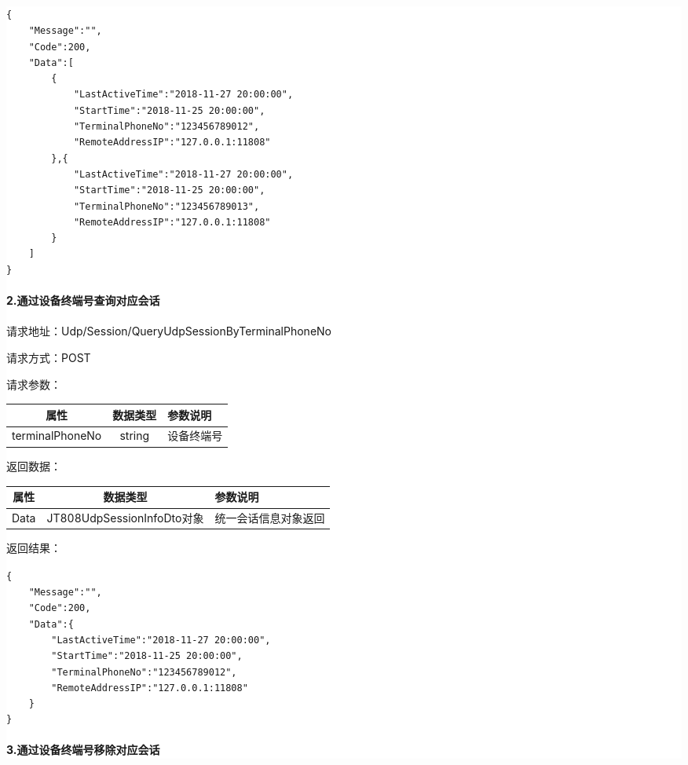 ``` session1
{
    "Message":"",
    "Code":200,
    "Data":[
        {
            "LastActiveTime":"2018-11-27 20:00:00",
            "StartTime":"2018-11-25 20:00:00",
            "TerminalPhoneNo":"123456789012",
            "RemoteAddressIP":"127.0.0.1:11808"
        },{
            "LastActiveTime":"2018-11-27 20:00:00",
            "StartTime":"2018-11-25 20:00:00",
            "TerminalPhoneNo":"123456789013",
            "RemoteAddressIP":"127.0.0.1:11808"
        }
    ]
}
```

#### 2.通过设备终端号查询对应会话

请求地址：Udp/Session/QueryUdpSessionByTerminalPhoneNo

请求方式：POST

请求参数：

|属性|数据类型|参数说明|
|:------:|:------:|:------|
| terminalPhoneNo| string| 设备终端号|

返回数据：

|属性|数据类型|参数说明|
|:------:|:------:|:------|
| Data| JT808UdpSessionInfoDto对象 | 统一会话信息对象返回 |

返回结果：

``` session2
{
    "Message":"",
    "Code":200,
    "Data":{
        "LastActiveTime":"2018-11-27 20:00:00",
        "StartTime":"2018-11-25 20:00:00",
        "TerminalPhoneNo":"123456789012",
        "RemoteAddressIP":"127.0.0.1:11808"
    }
}
```

#### 3.通过设备终端号移除对应会话

